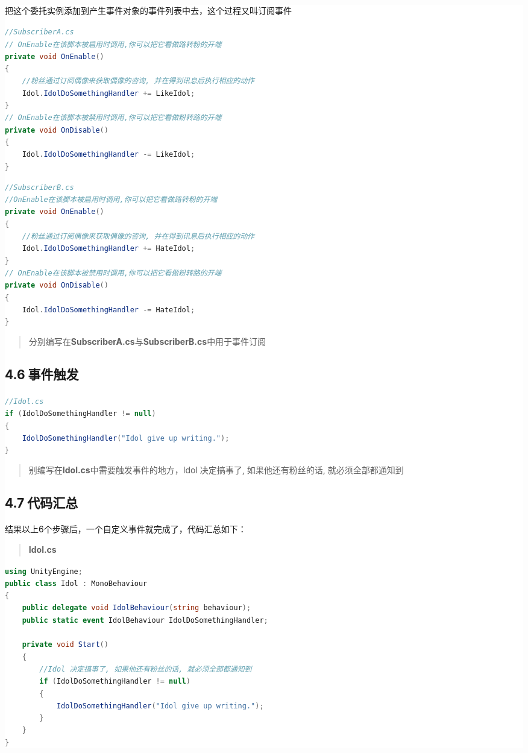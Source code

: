 把这个委托实例添加到产生事件对象的事件列表中去，这个过程又叫订阅事件

```c#
//SubscriberA.cs
// OnEnable在该脚本被启用时调用,你可以把它看做路转粉的开端
private void OnEnable()
{
    //粉丝通过订阅偶像来获取偶像的咨询, 并在得到讯息后执行相应的动作
    Idol.IdolDoSomethingHandler += LikeIdol;
}
// OnEnable在该脚本被禁用时调用,你可以把它看做粉转路的开端
private void OnDisable()
{
    Idol.IdolDoSomethingHandler -= LikeIdol;
}
```

```c#
//SubscriberB.cs
//OnEnable在该脚本被启用时调用,你可以把它看做路转粉的开端
private void OnEnable()
{
    //粉丝通过订阅偶像来获取偶像的咨询, 并在得到讯息后执行相应的动作
    Idol.IdolDoSomethingHandler += HateIdol;
}
// OnEnable在该脚本被禁用时调用,你可以把它看做粉转路的开端
private void OnDisable()
{
    Idol.IdolDoSomethingHandler -= HateIdol;
}
```

> 分别编写在**SubscriberA.cs**与**SubscriberB.cs**中用于事件订阅

## 4.6 事件触发

```c#
//Idol.cs
if (IdolDoSomethingHandler != null)
{
    IdolDoSomethingHandler("Idol give up writing.");
}
```

> 别编写在**Idol.cs**中需要触发事件的地方，Idol 决定搞事了, 如果他还有粉丝的话, 就必须全部都通知到
## 4.7 代码汇总

结果以上6个步骤后，一个自定义事件就完成了，代码汇总如下：

> **Idol.cs**

```c#
using UnityEngine;
public class Idol : MonoBehaviour 
{
    public delegate void IdolBehaviour(string behaviour);
    public static event IdolBehaviour IdolDoSomethingHandler;

    private void Start()
    {
        //Idol 决定搞事了, 如果他还有粉丝的话, 就必须全部都通知到
        if (IdolDoSomethingHandler != null)
        {
            IdolDoSomethingHandler("Idol give up writing.");
        }
    }
}
```